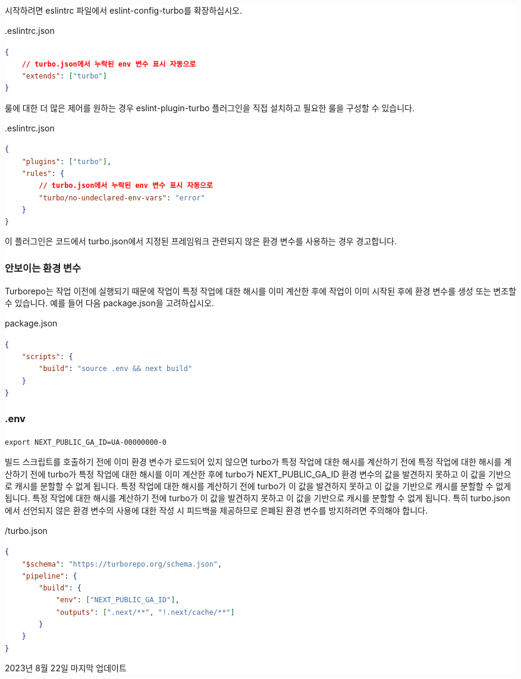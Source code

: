 시작하려면 eslintrc 파일에서 eslint-config-turbo를 확장하십시오.

.eslintrc.json

```json
{
    // turbo.json에서 누락된 env 변수 표시 자동으로
    "extends": ["turbo"]
}
```

룰에 대한 더 많은 제어를 원하는 경우 eslint-plugin-turbo 플러그인을 직접 설치하고 필요한 룰을 구성할 수 있습니다.

.eslintrc.json

```json
{
    "plugins": ["turbo"],
    "rules": {
        // turbo.json에서 누락된 env 변수 표시 자동으로
        "turbo/no-undeclared-env-vars": "error"
    }
}
```

이 플러그인은 코드에서 turbo.json에서 지정된 프레임워크 관련되지 않은 환경 변수를 사용하는 경우 경고합니다.

### 안보이는 환경 변수

Turborepo는 작업 이전에 실행되기 때문에 작업이 특정 작업에 대한 해시를 이미 계산한 후에 작업이 이미 시작된 후에 환경 변수를 생성 또는 변조할 수 있습니다. 예를 들어 다음 package.json을 고려하십시오.

package.json

```json
{
    "scripts": {
        "build": "source .env && next build"
    }
}
```

### .env

```env
export NEXT_PUBLIC_GA_ID=UA-00000000-0
```

빌드 스크립트를 호출하기 전에 이미 환경 변수가 로드되어 있지 않으면 turbo가 특정 작업에 대한 해시를 계산하기 전에 특정 작업에 대한 해시를 계산하기 전에 turbo가 특정 작업에 대한 해시를 이미 계산한 후에 turbo가 NEXT_PUBLIC_GA_ID 환경 변수의 값을 발견하지 못하고 이 값을 기반으로 캐시를 분할할 수 없게 됩니다. 특정 작업에 대한 해시를 계산하기 전에 turbo가 이 값을 발견하지 못하고 이 값을 기반으로 캐시를 분할할 수 없게 됩니다. 특정 작업에 대한 해시를 계산하기 전에 turbo가 이 값을 발견하지 못하고 이 값을 기반으로 캐시를 분할할 수 없게 됩니다. 특히 turbo.json에서 선언되지 않은 환경 변수의 사용에 대한 작성 시 피드백을 제공하므로 은폐된 환경 변수를 방지하려면 주의해야 합니다.

/turbo.json

```json
{
    "$schema": "https://turborepo.org/schema.json",
    "pipeline": {
        "build": {
            "env": ["NEXT_PUBLIC_GA_ID"],
            "outputs": [".next/**", "!.next/cache/**"]
        }
    }
}
```

2023년 8월 22일 마지막 업데이트
